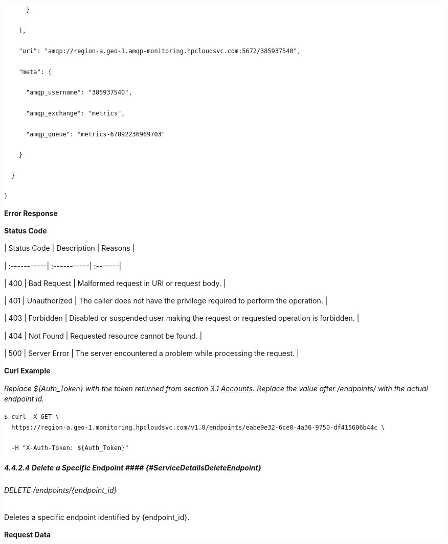 	      }

	    ],

	    "uri": "amqp://region-a.geo-1.amqp-monitoring.hpcloudsvc.com:5672/385937540",

	    "meta": {

	      "amqp_username": "385937540",

	      "amqp_exchange": "metrics",

	      "amqp_queue": "metrics-67892236969703"

	    }

	  }

	}

**Error Response**


**Status Code**

| Status Code | Description | Reasons |

| :-----------| :-----------| :-------|

| 400 | Bad Request | Malformed request in URI or request body. |

| 401 | Unauthorized | The caller does not have the privilege required to perform the operation.      |

| 403 | Forbidden | Disabled or suspended user making the request or requested operation is forbidden. |

| 404 | Not Found | Requested resource cannot be found. |

| 500 | Server Error | The server encountered a problem while processing the request. |

**Curl Example**


*Replace ${Auth_Token} with the token returned from section 3.1 [Accounts](#Accounts). Replace the value after /endpoints/ with the actual endpoint id.*

	$ curl -X GET \
	  https://region-a.geo-1.monitoring.hpcloudsvc.com/v1.0/endpoints/eabe9e32-6ce0-4a36-9750-df415606b44c \

	  -H "X-Auth-Token: ${Auth_Token}" 

	  
##### 4.4.2.4 Delete a Specific Endpoint #### {#ServiceDetailsDeleteEndpoint}
###### DELETE /endpoints/{endpoint_id}

Deletes a specific endpoint identified by {endpoint_id}.

**Request Data**
